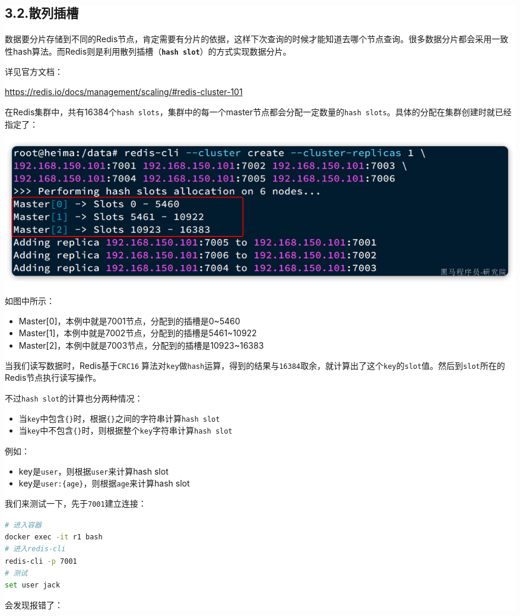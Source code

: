 ## 3.2.散列插槽

数据要分片存储到不同的Redis节点，肯定需要有分片的依据，这样下次查询的时候才能知道去哪个节点查询。很多数据分片都会采用一致性hash算法。而Redis则是利用散列插槽（**`hash slot`**）的方式实现数据分片。

详见官方文档：

https://redis.io/docs/management/scaling/#redis-cluster-101

在Redis集群中，共有16384个`hash slots`，集群中的每一个master节点都会分配一定数量的`hash slots`。具体的分配在集群创建时就已经指定了：

![](/images/Redis.assets/035f5abb-7089-416e-b870-0900097feb77.png)

如图中所示：

- Master[0]，本例中就是7001节点，分配到的插槽是0~5460
- Master[1]，本例中就是7002节点，分配到的插槽是5461~10922
- Master[2]，本例中就是7003节点，分配到的插槽是10923~16383

当我们读写数据时，Redis基于`CRC16` 算法对`key`做`hash`运算，得到的结果与`16384`取余，就计算出了这个`key`的`slot`值。然后到`slot`所在的Redis节点执行读写操作。

不过`hash slot`的计算也分两种情况：

- 当`key`中包含`{}`时，根据`{}`之间的字符串计算`hash slot`
- 当`key`中不包含`{}`时，则根据整个`key`字符串计算`hash slot`

例如：

- key是`user`，则根据`user`来计算hash slot
- key是`user:{age}`，则根据`age`来计算hash slot

我们来测试一下，先于`7001`建立连接：

```Bash
# 进入容器
docker exec -it r1 bash
# 进入redis-cli
redis-cli -p 7001
# 测试
set user jack
```

会发现报错了：
